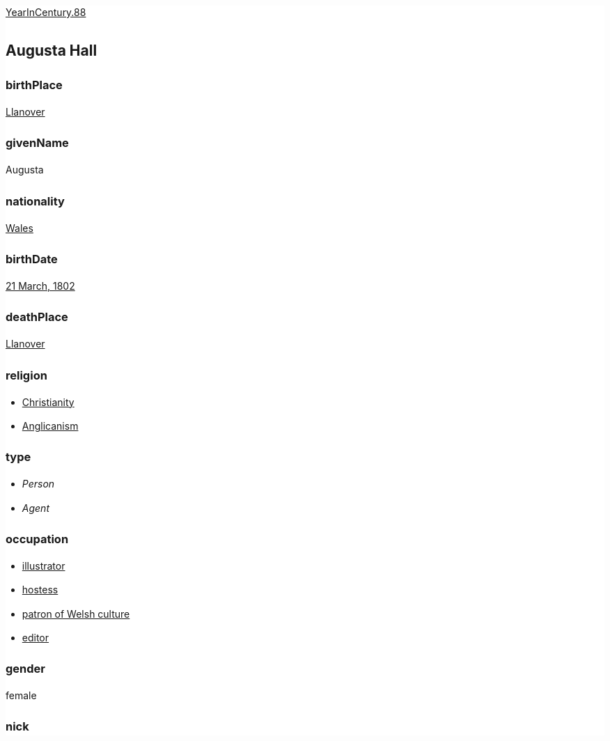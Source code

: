 [YearInCentury.88](#YearInCentury.88)

## Augusta Hall

### birthPlace


[Llanover](#Llanover)

### givenName


Augusta

### nationality


[Wales](#Wales)

### birthDate


[21 March, 1802](#21-March-1802)

### deathPlace


[Llanover](#Llanover)

### religion

 - [Christianity](#Christianity)

 - [Anglicanism](#Anglicanism)

### type

 - *Person*

 - *Agent*

### occupation

 - [illustrator](#illustrator)

 - [hostess](#hostess)

 - [patron of Welsh culture](#patron-of-Welsh-culture)

 - [editor](#editor)

### gender


female

### nick
